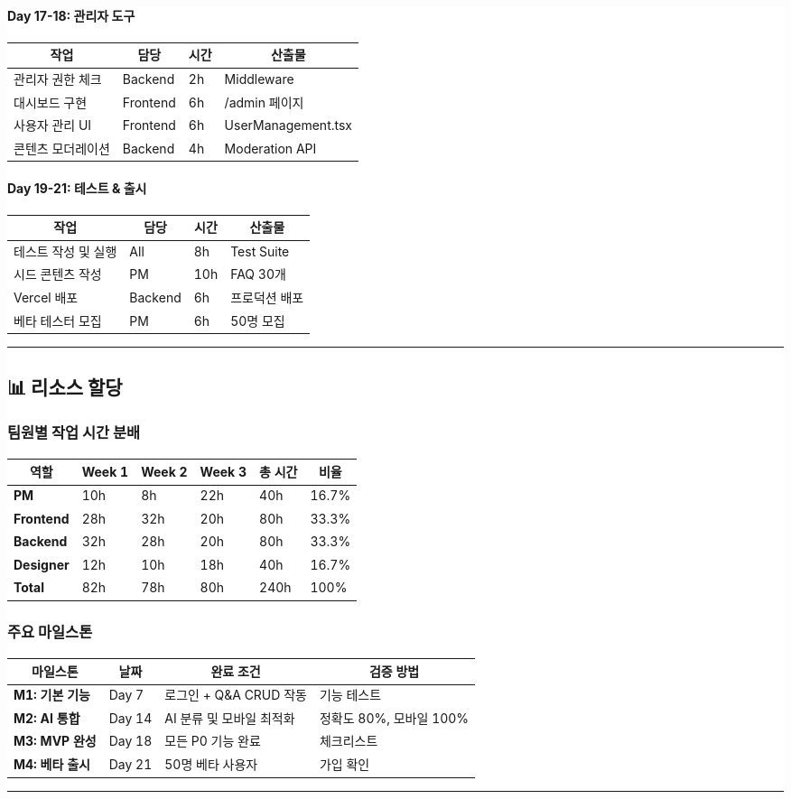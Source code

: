 #### Day 17-18: 관리자 도구
| 작업 | 담당 | 시간 | 산출물 |
|------|------|------|---------|
| 관리자 권한 체크 | Backend | 2h | Middleware |
| 대시보드 구현 | Frontend | 6h | /admin 페이지 |
| 사용자 관리 UI | Frontend | 6h | UserManagement.tsx |
| 콘텐츠 모더레이션 | Backend | 4h | Moderation API |

#### Day 19-21: 테스트 & 출시
| 작업 | 담당 | 시간 | 산출물 |
|------|------|------|---------|
| 테스트 작성 및 실행 | All | 8h | Test Suite |
| 시드 콘텐츠 작성 | PM | 10h | FAQ 30개 |
| Vercel 배포 | Backend | 6h | 프로덕션 배포 |
| 베타 테스터 모집 | PM | 6h | 50명 모집 |

---

## 📊 리소스 할당

### 팀원별 작업 시간 분배
| 역할 | Week 1 | Week 2 | Week 3 | 총 시간 | 비율 |
|------|--------|--------|--------|---------|------|
| **PM** | 10h | 8h | 22h | 40h | 16.7% |
| **Frontend** | 28h | 32h | 20h | 80h | 33.3% |
| **Backend** | 32h | 28h | 20h | 80h | 33.3% |
| **Designer** | 12h | 10h | 18h | 40h | 16.7% |
| **Total** | 82h | 78h | 80h | 240h | 100% |

### 주요 마일스톤
| 마일스톤 | 날짜 | 완료 조건 | 검증 방법 |
|----------|------|-----------|-----------|
| **M1: 기본 기능** | Day 7 | 로그인 + Q&A CRUD 작동 | 기능 테스트 |
| **M2: AI 통합** | Day 14 | AI 분류 및 모바일 최적화 | 정확도 80%, 모바일 100% |
| **M3: MVP 완성** | Day 18 | 모든 P0 기능 완료 | 체크리스트 |
| **M4: 베타 출시** | Day 21 | 50명 베타 사용자 | 가입 확인 |

---
